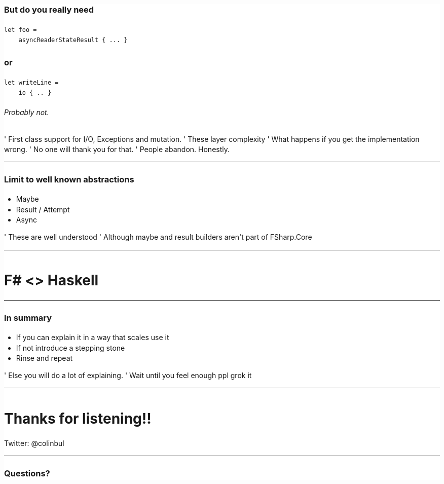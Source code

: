 ### But do you really need

    let foo = 
        asyncReaderStateResult { ... }

### or 

    let writeLine = 
        io { .. }

###### Probably not.

' First class support for I/O, Exceptions and mutation.
' These layer complexity 
' What happens if you get the implementation wrong.
' No one will thank you for that. 
' People abandon. Honestly.

*** 

### Limit to well known abstractions 

* Maybe
* Result / Attempt 
* Async

' These are well understood 
' Although maybe and result builders aren't part of FSharp.Core 
 
***

# F# <> Haskell 

***

### In summary

* If you can explain it in a way that scales use it
* If not introduce a stepping stone
* Rinse and repeat

' Else you will do a lot of explaining.
' Wait until you feel enough ppl grok it

***

# Thanks for listening!!

Twitter: @colinbul

*** 

### Questions?
